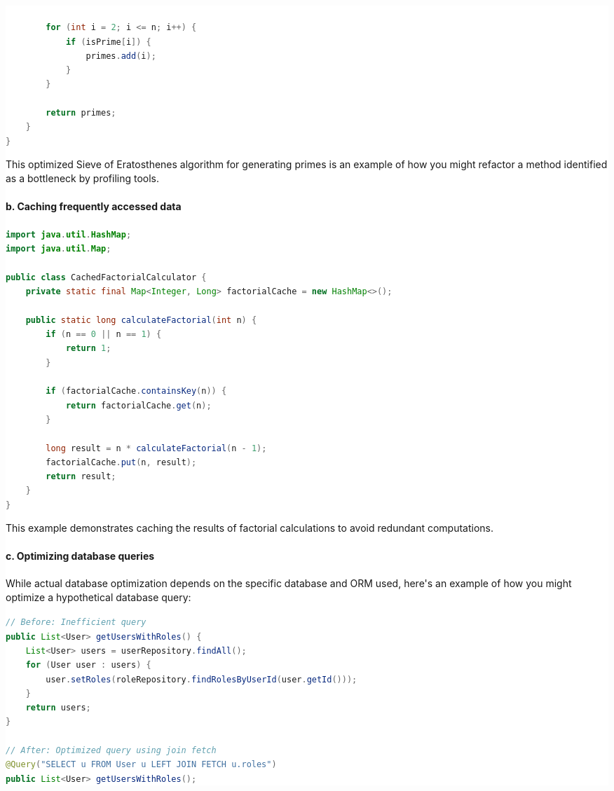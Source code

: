 ```java

        for (int i = 2; i <= n; i++) {
            if (isPrime[i]) {
                primes.add(i);
            }
        }

        return primes;
    }
}
```

This optimized Sieve of Eratosthenes algorithm for generating primes is an example of how you might refactor a method identified as a bottleneck by profiling tools.

#### b. Caching frequently accessed data

```java
import java.util.HashMap;
import java.util.Map;

public class CachedFactorialCalculator {
    private static final Map<Integer, Long> factorialCache = new HashMap<>();

    public static long calculateFactorial(int n) {
        if (n == 0 || n == 1) {
            return 1;
        }

        if (factorialCache.containsKey(n)) {
            return factorialCache.get(n);
        }

        long result = n * calculateFactorial(n - 1);
        factorialCache.put(n, result);
        return result;
    }
}
```

This example demonstrates caching the results of factorial calculations to avoid redundant computations.

#### c. Optimizing database queries

While actual database optimization depends on the specific database and ORM used, here's an example of how you might optimize a hypothetical database query:

```java
// Before: Inefficient query
public List<User> getUsersWithRoles() {
    List<User> users = userRepository.findAll();
    for (User user : users) {
        user.setRoles(roleRepository.findRolesByUserId(user.getId()));
    }
    return users;
}

// After: Optimized query using join fetch
@Query("SELECT u FROM User u LEFT JOIN FETCH u.roles")
public List<User> getUsersWithRoles();
```

